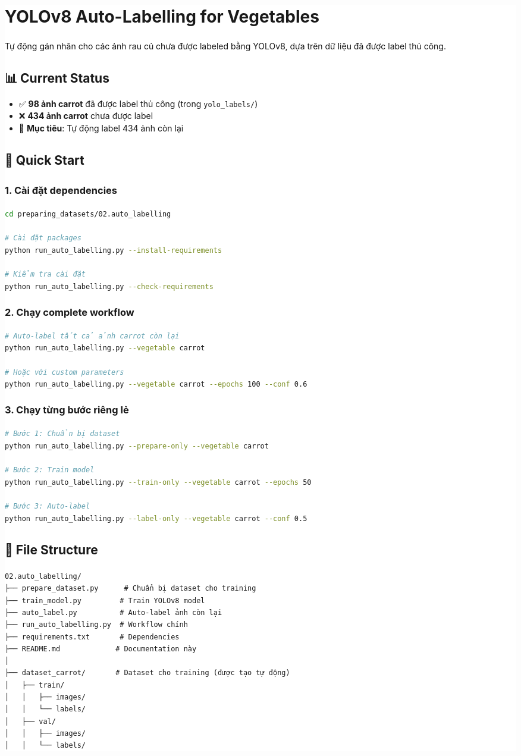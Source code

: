# YOLOv8 Auto-Labelling for Vegetables

Tự động gán nhãn cho các ảnh rau củ chưa được labeled bằng YOLOv8, dựa trên dữ liệu đã được label thủ công.

## 📊 **Current Status**
- ✅ **98 ảnh carrot** đã được label thủ công (trong `yolo_labels/`)
- ❌ **434 ảnh carrot** chưa được label
- 🎯 **Mục tiêu**: Tự động label 434 ảnh còn lại

## 🚀 **Quick Start**

### **1. Cài đặt dependencies**
```bash
cd preparing_datasets/02.auto_labelling

# Cài đặt packages
python run_auto_labelling.py --install-requirements

# Kiểm tra cài đặt
python run_auto_labelling.py --check-requirements
```

### **2. Chạy complete workflow**
```bash
# Auto-label tất cả ảnh carrot còn lại
python run_auto_labelling.py --vegetable carrot

# Hoặc với custom parameters
python run_auto_labelling.py --vegetable carrot --epochs 100 --conf 0.6
```

### **3. Chạy từng bước riêng lẻ**
```bash
# Bước 1: Chuẩn bị dataset
python run_auto_labelling.py --prepare-only --vegetable carrot

# Bước 2: Train model
python run_auto_labelling.py --train-only --vegetable carrot --epochs 50

# Bước 3: Auto-label
python run_auto_labelling.py --label-only --vegetable carrot --conf 0.5
```

## 📁 **File Structure**

```
02.auto_labelling/
├── prepare_dataset.py      # Chuẩn bị dataset cho training
├── train_model.py         # Train YOLOv8 model
├── auto_label.py          # Auto-label ảnh còn lại
├── run_auto_labelling.py  # Workflow chính
├── requirements.txt       # Dependencies
├── README.md             # Documentation này
│
├── dataset_carrot/       # Dataset cho training (được tạo tự động)
│   ├── train/
│   │   ├── images/
│   │   └── labels/
│   ├── val/
│   │   ├── images/
│   │   └── labels/
```